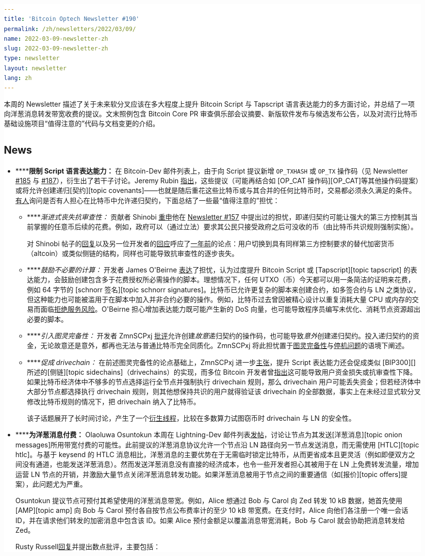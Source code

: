```yaml
---
title: 'Bitcoin Optech Newsletter #190'
permalink: /zh/newsletters/2022/03/09/
name: 2022-03-09-newsletter-zh
slug: 2022-03-09-newsletter-zh
type: newsletter
layout: newsletter
lang: zh
---
```

本周的 Newsletter 描述了关于未来软分叉应该在多大程度上提升 Bitcoin Script 与 Tapscript 语言表达能力的多方面讨论，并总结了一项向洋葱消息转发带宽收费的提议。文末照例包含 Bitcoin Core PR 审查俱乐部会议摘要、新版软件发布与候选发布公告，以及对流行比特币基础设施项目“值得注意的”代码与文档变更的介绍。

## News

- ******限制 Script 语言表达能力：**
  在 Bitcoin-Dev 邮件列表上，由于向 Script 提议新增 `OP_TXHASH` 或 `OP_TX` 操作码（见 Newsletter [#185][news185 optxhash] 与 [#187][news187 optx]），衍生出了若干子讨论。Jeremy Rubin [指出][rubin recurse]，这些提议（可能再结合如 [OP_CAT 操作码][OP_CAT]等其他操作码提案）或将允许创建递归[契约][topic covenants]——也就是随后重花这些比特币或与其合并的任何比特币时，交易都必须永久满足的条件。[有人][harding recurse]询问是否有人担心在比特币中允许递归契约，下面总结了一些最“值得注意的”担忧：

  - *****渐进式丧失抗审查性：* 贡献者 Shinobi [重申][shinobi recurse]他在 [Newsletter #157][news157 csfs] 中提出过的担忧，即递归契约可能让强大的第三方控制其当前掌握的任意币后续的花费。例如，政府可以（通过立法）要求其公民只接受政府之后可没收的币（由比特币共识规则强制实施）。

    对 Shinobi 帖子的[回复][aj reply]以及另一位开发者的[回应][darosior reply]呼应了[一年前][harding altcoin]的论点：用户切换到具有同样第三方控制要求的替代加密货币（altcoin）或类似侧链的结构，同样也可能导致抗审查性的逐步丧失。

  - *****鼓励不必要的计算：* 开发者 James O'Beirne [表达][obeirne reply]了担忧，认为过度提升 Bitcoin Script 或 [Tapscript][topic tapscript] 的表达能力，会鼓励创建包含多于花费授权所必需操作的脚本。理想情况下，任何 UTXO（币）今天都可以用一条简洁的证明来花费，例如 64 字节的 [schnorr 签名][topic schnorr signatures]。比特币已允许更复杂的脚本来创建合约，如多签合约与 LN 之类协议，但这种能力也可能被滥用于在脚本中加入并非合约必要的操作。例如，比特币过去曾因被精心设计以重复消耗大量 CPU 或内存的交易而面临[拒绝服务风险][cve-2013-2292]。O'Beirne 担心增加表达能力既可能产生新的 DoS 向量，也可能导致程序员编写未优化、消耗节点资源超出必要的脚本。

  - *****引入图灵完备性：* 开发者 ZmnSCPxj [批评][zmn turing]允许创建*故意*递归契约的操作码，也可能导致*意外*创建递归契约。投入递归契约的资金，无论故意还是意外，都再也无法与普通比特币完全同质化。ZmnSCPxj 将此担忧置于[图灵完备性][turing completeness]与[停机问题][halting problem]的语境下阐述。

  - *****促成 drivechain：* 在前述图灵完备性的论点基础上，ZmnSCPxj 进一步[主张][zmn drivechains]，提升 Script 表达能力还会促成类似 [BIP300][] 所述的[侧链][topic sidechains]（drivechains）的实现，而多位 Bitcoin 开发者曾[指出][towns drivechains]这可能导致用户资金损失或抗审查性下降。如果比特币经济体中不够多的节点选择运行全节点并强制执行 drivechain 规则，那么 drivechain 用户可能丢失资金；但若经济体中大部分节点都选择执行 drivechain 规则，则其他想保持共识的用户就得验证该 drivechain 的全部数据，事实上在未经过显式软分叉修改比特币规则的情况下，把 drivechain 纳入了比特币。

    该子话题展开了长时间讨论，产生了一个[衍生线程][drivechains vs ln]，比较在多数算力试图窃币时 drivechain 与 LN 的安全性。

- ******为洋葱消息付费：**
  Olaoluwa Osuntokun 本周在 Lightning-Dev 邮件列表[发帖][osuntokun bandwidth]，讨论让节点为其发送[洋葱消息][topic onion messages]所用带宽付费的可能性。此前提议的洋葱消息协议允许一个节点沿 LN 路径向另一节点发送消息，而无需使用 [HTLC][topic htlc]。与基于 keysend 的 HTLC 消息相比，洋葱消息的主要优势在于无需临时锁定比特币，从而更省成本且更灵活（例如即便双方之间没有通道，也能发送洋葱消息）。然而发送洋葱消息没有直接的经济成本，也令一些开发者担心其被用于在 LN 上免费转发流量，增加运营 LN 节点的开销，并激励大量节点关闭洋葱消息转发功能。如果洋葱消息被用于节点之间的重要通信（如[报价][topic offers]提案），此问题尤为严重。

  Osuntokun 提议节点可预付其希望使用的洋葱消息带宽。例如，Alice 想通过 Bob 与 Carol 向 Zed 转发 10 kB 数据，她首先使用[AMP][topic amp] 向 Bob 与 Carol 预付各自按节点公布费率计的至少 10 kB 带宽费。在支付时，Alice 向他们各注册一个唯一会话 ID，并在请求他们转发的加密消息中包含该 ID。如果 Alice 预付金额足以覆盖消息带宽消耗，Bob 与 Carol 就会协助把消息转发给 Zed。

  Rusty Russell[回复][russell reply]并提出数点批评，主要包括：


[ldk 0.0.105]: https://github.com/lightningdevkit/rust-lightning/releases/tag/v0.0.105#security
[news185 optxhash]: /zh/newsletters/2022/02/02/#composable-alternatives-to-ctv-and-apo
[news187 optx]: /zh/newsletters/2022/02/16/#simplified-alternative-to-op-txhash
[rubin recurse]: https://gnusha.org/url/https://lists.linuxfoundation.org/pipermail/bitcoin-dev/2022-February/019872.html
[shinobi recurse]: https://gnusha.org/url/https://lists.linuxfoundation.org/pipermail/bitcoin-dev/2022-February/019891.html
[news157 csfs]: /zh/newsletters/2021/07/14/#request-for-op-checksigfromstack-design-suggestions
[darosior reply]: https://gnusha.org/url/https://lists.linuxfoundation.org/pipermail/bitcoin-dev/2022-February/019892.html
[aj reply]: https://gnusha.org/url/https://lists.linuxfoundation.org/pipermail/bitcoin-dev/2022-February/019923.html
[harding altcoin]: https://gnusha.org/url/https://lists.linuxfoundation.org/pipermail/bitcoin-dev/2021-July/019203.html
[obeirne reply]: https://gnusha.org/url/https://lists.linuxfoundation.org/pipermail/bitcoin-dev/2022-February/019890.html
[cve-2013-2292]: /zh/topics/cve/#CVE-2013-2292
[zmn turing]: https://gnusha.org/url/https://lists.linuxfoundation.org/pipermail/bitcoin-dev/2022-February/019928.html
[zmn drivechains]: https://gnusha.org/url/https://lists.linuxfoundation.org/pipermail/bitcoin-dev/2022-February/019976.html
[turing completeness]: https://en.wikipedia.org/wiki/Turing_completeness
[halting problem]: https://en.wikipedia.org/wiki/Halting_problem
[towns drivechains]: https://gnusha.org/url/https://lists.linuxfoundation.org/pipermail/bitcoin-dev/2022-February/019984.html
[drivechains vs ln]: https://gnusha.org/url/https://lists.linuxfoundation.org/pipermail/bitcoin-dev/2022-February/019991.html
[osuntokun bandwidth]: https://gnusha.org/url/https://lists.linuxfoundation.org/pipermail/lightning-dev/2022-February/003498.html
[russell reply]: https://gnusha.org/url/https://lists.linuxfoundation.org/pipermail/lightning-dev/2022-February/003499.html
[harding recurse]: https://gnusha.org/url/https://lists.linuxfoundation.org/pipermail/bitcoin-dev/2022-February/019885.html
[rl dos]: https://github.com/lightningdevkit/rust-lightning/blob/main/CHANGELOG.md#security
[news188 phantom]: /zh/newsletters/2022/02/23/#ldk-1199
[news186 pp]: /zh/newsletters/2022/02/09/#ldk-1227
[salt commit]: https://github.com/bitcoin-core-review-club/bitcoin/commit/d0abce9a50dd4f507e3a30348eabffb7552471d5
[reviews 23542]: https://bitcoincore.reviews/23542